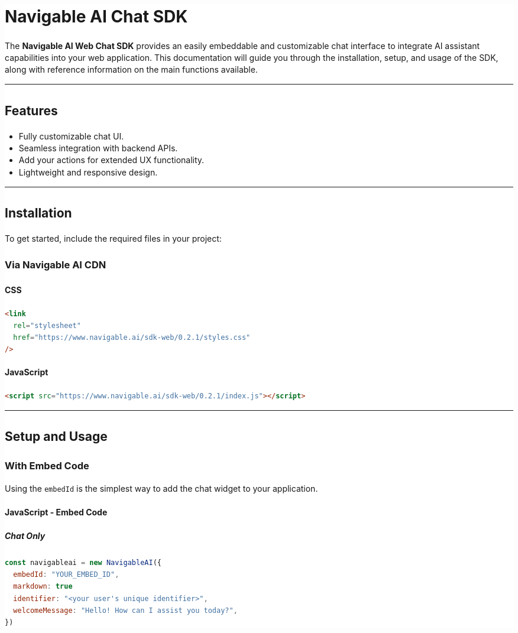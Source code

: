 # Navigable AI Chat SDK

The **Navigable AI Web Chat SDK** provides an easily embeddable and customizable chat interface to integrate AI assistant capabilities into your web application. This documentation will guide you through the installation, setup, and usage of the SDK, along with reference information on the main functions available.

---

## Features

- Fully customizable chat UI.
- Seamless integration with backend APIs.
- Add your actions for extended UX functionality.
- Lightweight and responsive design.

---

## Installation

To get started, include the required files in your project:

### Via Navigable AI CDN

#### CSS

```html
<link
  rel="stylesheet"
  href="https://www.navigable.ai/sdk-web/0.2.1/styles.css"
/>
```

#### JavaScript

```html
<script src="https://www.navigable.ai/sdk-web/0.2.1/index.js"></script>
```

---

## Setup and Usage

### With Embed Code

Using the `embedId` is the simplest way to add the chat widget to your application.

#### JavaScript - Embed Code

##### Chat Only

```javascript
const navigableai = new NavigableAI({
  embedId: "YOUR_EMBED_ID",
  markdown: true
  identifier: "<your user's unique identifier>",
  welcomeMessage: "Hello! How can I assist you today?",
})
```
